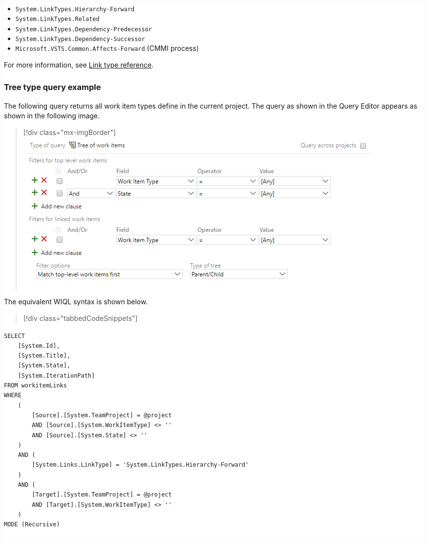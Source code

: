 - `System.LinkTypes.Hierarchy-Forward`
- `System.LinkTypes.Related`
- `System.LinkTypes.Dependency-Predecessor`
- `System.LinkTypes.Dependency-Successor`
- `Microsoft.VSTS.Common.Affects-Forward` (CMMI process)

For more information, see [Link type reference](link-type-reference.md). 

### Tree type query example

The following query returns all work item types define in the current project. The query as shown in the Query Editor appears as shown in the following image. 

> [!div class="mx-imgBorder"]  
> ![Screenshot of Query Editor, tree query, all work items and states.](media/wiql/tree-query-all-work-items.png)   

The equivalent WIQL syntax is shown below. 

> [!div class="tabbedCodeSnippets"]
```WIQL
SELECT
    [System.Id],
    [System.Title],
    [System.State],
    [System.IterationPath]
FROM workitemLinks
WHERE
    (
        [Source].[System.TeamProject] = @project
        AND [Source].[System.WorkItemType] <> ''
        AND [Source].[System.State] <> ''
    )
    AND (
        [System.Links.LinkType] = 'System.LinkTypes.Hierarchy-Forward'
    )
    AND (
        [Target].[System.TeamProject] = @project
        AND [Target].[System.WorkItemType] <> ''
    )
MODE (Recursive)


```
